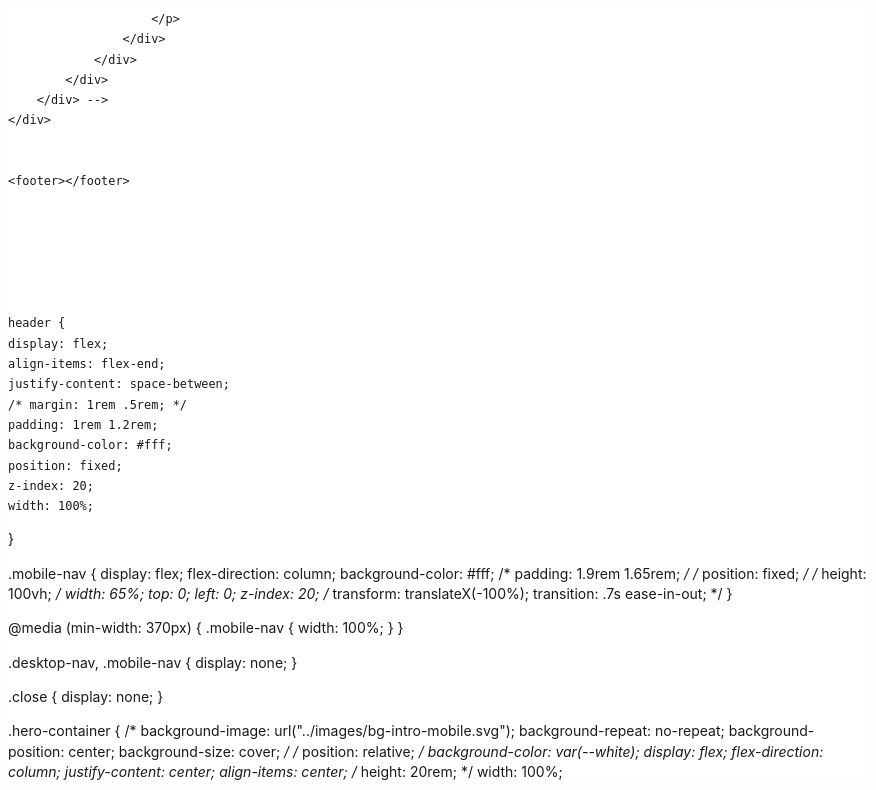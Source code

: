                         </p>
                    </div>
                </div>
            </div>
        </div> -->
    </div>    

    
    <footer></footer>






    header {
    display: flex;
    align-items: flex-end;
    justify-content: space-between;
    /* margin: 1rem .5rem; */
    padding: 1rem 1.2rem;
    background-color: #fff;
    position: fixed;
    z-index: 20;
    width: 100%;
}

.mobile-nav {
    display: flex;
    flex-direction: column;
    background-color: #fff;
    /* padding: 1.9rem 1.65rem; */
    /* position: fixed; */
    /* height: 100vh; */
    width: 65%;
    top: 0;
    left: 0;
    z-index: 20;
    /* transform: translateX(-100%);
    transition: .7s ease-in-out; */
}

@media (min-width: 370px) {
    .mobile-nav {
        width: 100%;
    }
}

.desktop-nav, .mobile-nav {
    display: none;
}

.close {
    display: none;
}

.hero-container {
    /* background-image: url("../images/bg-intro-mobile.svg");
    background-repeat: no-repeat;
    background-position: center;
    background-size: cover; */
    /* position: relative; */
    background-color: var(--white);
    display: flex;
    flex-direction: column;
    justify-content: center;
    align-items: center;
    /* height: 20rem; */
    width: 100%;